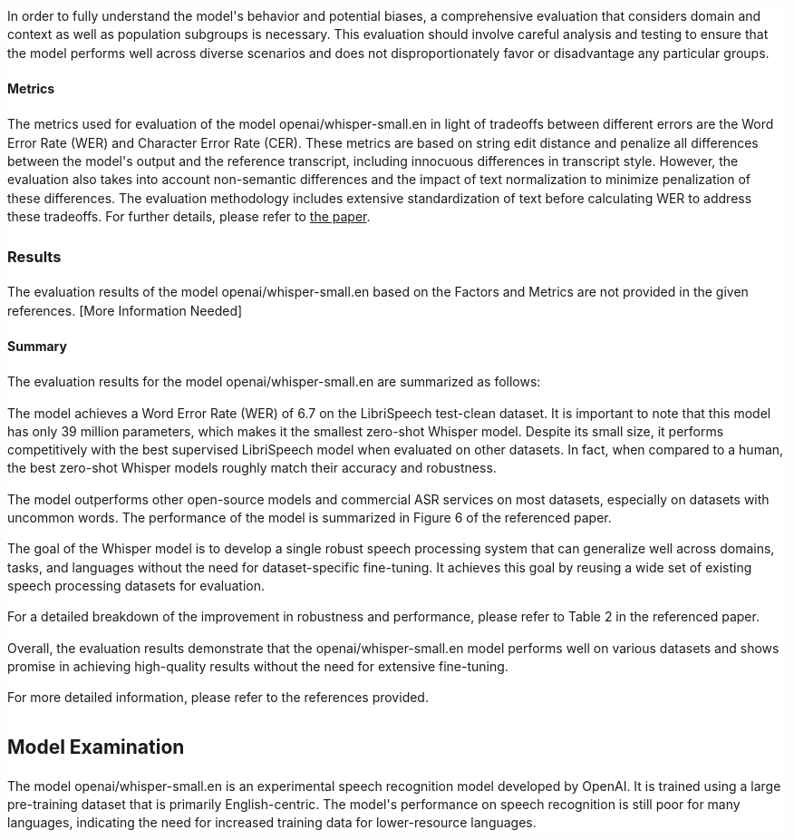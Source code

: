 In order to fully understand the model's behavior and potential biases, a comprehensive evaluation that considers domain and context as well as population subgroups is necessary. This evaluation should involve careful analysis and testing to ensure that the model performs well across diverse scenarios and does not disproportionately favor or disadvantage any particular groups.

#### Metrics

The metrics used for evaluation of the model openai/whisper-small.en in light of tradeoffs between different errors are the Word Error Rate (WER) and Character Error Rate (CER). These metrics are based on string edit distance and penalize all differences between the model's output and the reference transcript, including innocuous differences in transcript style. However, the evaluation also takes into account non-semantic differences and the impact of text normalization to minimize penalization of these differences. The evaluation methodology includes extensive standardization of text before calculating WER to address these tradeoffs. For further details, please refer to [the paper](https://arxiv.org/abs/2212.04356).

### Results

The evaluation results of the model openai/whisper-small.en based on the Factors and Metrics are not provided in the given references. [More Information Needed]

#### Summary

The evaluation results for the model openai/whisper-small.en are summarized as follows:

The model achieves a Word Error Rate (WER) of 6.7 on the LibriSpeech test-clean dataset. It is important to note that this model has only 39 million parameters, which makes it the smallest zero-shot Whisper model. Despite its small size, it performs competitively with the best supervised LibriSpeech model when evaluated on other datasets. In fact, when compared to a human, the best zero-shot Whisper models roughly match their accuracy and robustness.

The model outperforms other open-source models and commercial ASR services on most datasets, especially on datasets with uncommon words. The performance of the model is summarized in Figure 6 of the referenced paper.

The goal of the Whisper model is to develop a single robust speech processing system that can generalize well across domains, tasks, and languages without the need for dataset-specific fine-tuning. It achieves this goal by reusing a wide set of existing speech processing datasets for evaluation.

For a detailed breakdown of the improvement in robustness and performance, please refer to Table 2 in the referenced paper.

Overall, the evaluation results demonstrate that the openai/whisper-small.en model performs well on various datasets and shows promise in achieving high-quality results without the need for extensive fine-tuning.

For more detailed information, please refer to the references provided.

## Model Examination

The model openai/whisper-small.en is an experimental speech recognition model developed by OpenAI. It is trained using a large pre-training dataset that is primarily English-centric. The model's performance on speech recognition is still poor for many languages, indicating the need for increased training data for lower-resource languages.
